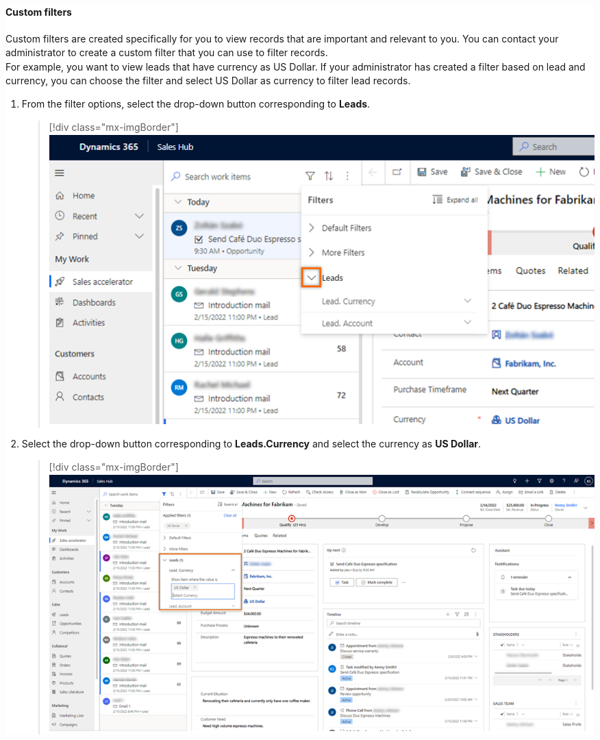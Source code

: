 #### Custom filters

Custom filters are created specifically for you to view records that are important and relevant to you. You can contact your administrator to create a custom filter that you can use to filter records.    
For example, you want to view leads that have currency as US Dollar. If your administrator has created a filter based on lead and currency, you can choose the filter and select US Dollar as currency to filter lead records.   

1.	From the filter options, select the drop-down button corresponding to **Leads**.  

    > [!div class="mx-imgBorder"]    
    > ![Select leads from filters](media/sa-worklist-filter-options-custom-select-lead.png "Select leads from filters")    
 
2.	Select the drop-down button corresponding to **Leads.Currency** and select the currency as **US Dollar**.

    > [!div class="mx-imgBorder"]    
    > ![Select the filter as US dollar](media/sa-worklist-filter-select-dollar.png "Select the filter as US dollar")    
 